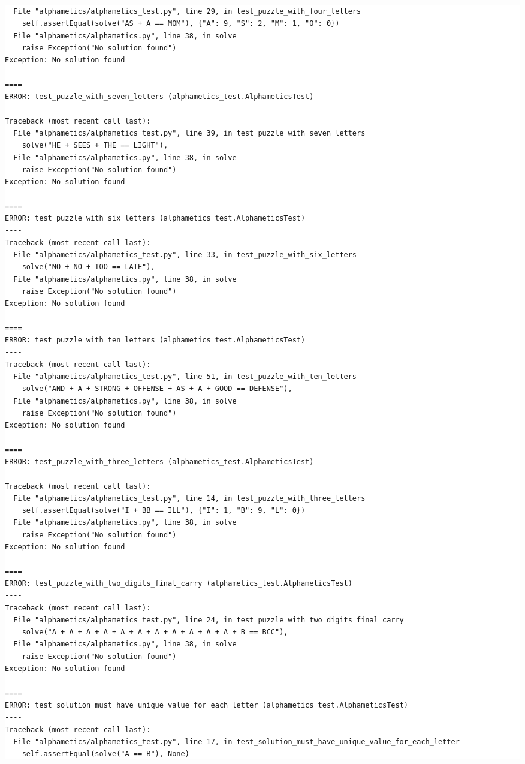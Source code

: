 ```
  File "alphametics/alphametics_test.py", line 29, in test_puzzle_with_four_letters
    self.assertEqual(solve("AS + A == MOM"), {"A": 9, "S": 2, "M": 1, "O": 0})
  File "alphametics/alphametics.py", line 38, in solve
    raise Exception("No solution found")
Exception: No solution found

====
ERROR: test_puzzle_with_seven_letters (alphametics_test.AlphameticsTest)
----
Traceback (most recent call last):
  File "alphametics/alphametics_test.py", line 39, in test_puzzle_with_seven_letters
    solve("HE + SEES + THE == LIGHT"),
  File "alphametics/alphametics.py", line 38, in solve
    raise Exception("No solution found")
Exception: No solution found

====
ERROR: test_puzzle_with_six_letters (alphametics_test.AlphameticsTest)
----
Traceback (most recent call last):
  File "alphametics/alphametics_test.py", line 33, in test_puzzle_with_six_letters
    solve("NO + NO + TOO == LATE"),
  File "alphametics/alphametics.py", line 38, in solve
    raise Exception("No solution found")
Exception: No solution found

====
ERROR: test_puzzle_with_ten_letters (alphametics_test.AlphameticsTest)
----
Traceback (most recent call last):
  File "alphametics/alphametics_test.py", line 51, in test_puzzle_with_ten_letters
    solve("AND + A + STRONG + OFFENSE + AS + A + GOOD == DEFENSE"),
  File "alphametics/alphametics.py", line 38, in solve
    raise Exception("No solution found")
Exception: No solution found

====
ERROR: test_puzzle_with_three_letters (alphametics_test.AlphameticsTest)
----
Traceback (most recent call last):
  File "alphametics/alphametics_test.py", line 14, in test_puzzle_with_three_letters
    self.assertEqual(solve("I + BB == ILL"), {"I": 1, "B": 9, "L": 0})
  File "alphametics/alphametics.py", line 38, in solve
    raise Exception("No solution found")
Exception: No solution found

====
ERROR: test_puzzle_with_two_digits_final_carry (alphametics_test.AlphameticsTest)
----
Traceback (most recent call last):
  File "alphametics/alphametics_test.py", line 24, in test_puzzle_with_two_digits_final_carry
    solve("A + A + A + A + A + A + A + A + A + A + A + B == BCC"),
  File "alphametics/alphametics.py", line 38, in solve
    raise Exception("No solution found")
Exception: No solution found

====
ERROR: test_solution_must_have_unique_value_for_each_letter (alphametics_test.AlphameticsTest)
----
Traceback (most recent call last):
  File "alphametics/alphametics_test.py", line 17, in test_solution_must_have_unique_value_for_each_letter
    self.assertEqual(solve("A == B"), None)
```